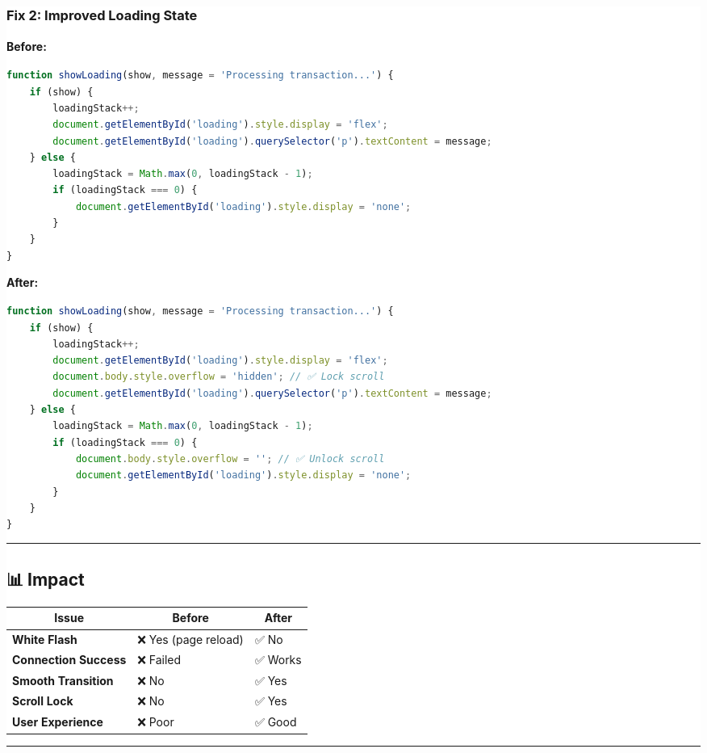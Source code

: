 ### Fix 2: Improved Loading State

**Before:**
```javascript
function showLoading(show, message = 'Processing transaction...') {
    if (show) {
        loadingStack++;
        document.getElementById('loading').style.display = 'flex';
        document.getElementById('loading').querySelector('p').textContent = message;
    } else {
        loadingStack = Math.max(0, loadingStack - 1);
        if (loadingStack === 0) {
            document.getElementById('loading').style.display = 'none';
        }
    }
}
```

**After:**
```javascript
function showLoading(show, message = 'Processing transaction...') {
    if (show) {
        loadingStack++;
        document.getElementById('loading').style.display = 'flex';
        document.body.style.overflow = 'hidden'; // ✅ Lock scroll
        document.getElementById('loading').querySelector('p').textContent = message;
    } else {
        loadingStack = Math.max(0, loadingStack - 1);
        if (loadingStack === 0) {
            document.body.style.overflow = ''; // ✅ Unlock scroll
            document.getElementById('loading').style.display = 'none';
        }
    }
}
```

---

## 📊 Impact

| Issue | Before | After |
|-------|--------|-------|
| **White Flash** | ❌ Yes (page reload) | ✅ No |
| **Connection Success** | ❌ Failed | ✅ Works |
| **Smooth Transition** | ❌ No | ✅ Yes |
| **Scroll Lock** | ❌ No | ✅ Yes |
| **User Experience** | ❌ Poor | ✅ Good |

---
